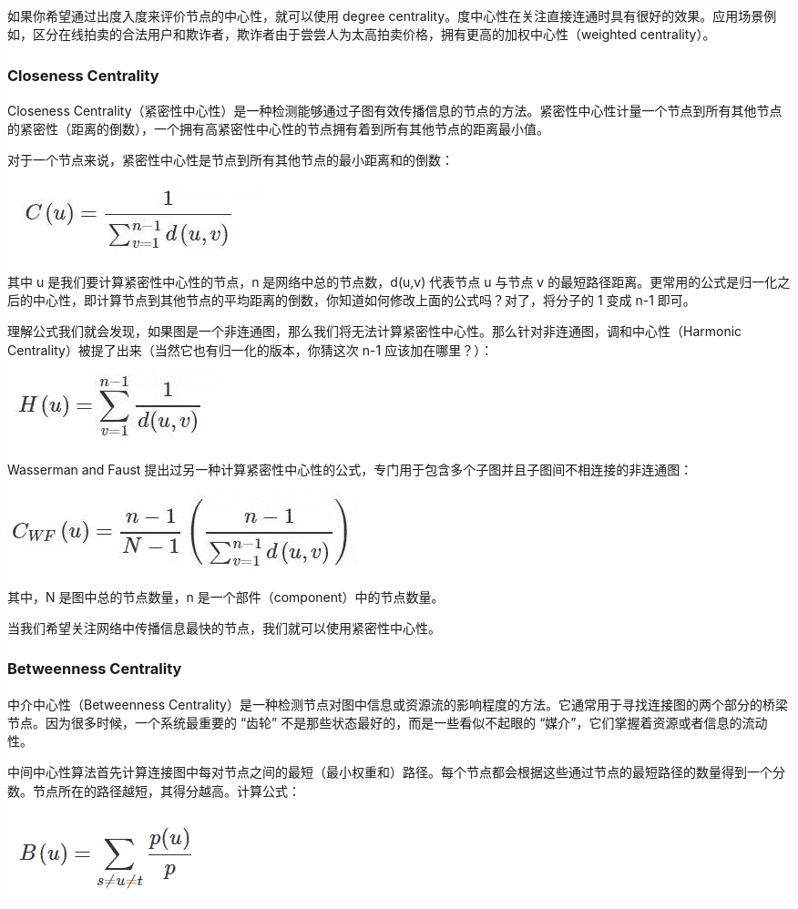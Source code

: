 如果你希望通过出度入度来评价节点的中心性，就可以使用 degree centrality。度中心性在关注直接连通时具有很好的效果。应用场景例如，区分在线拍卖的合法用户和欺诈者，欺诈者由于尝尝人为太高拍卖价格，拥有更高的加权中心性（weighted centrality）。

### **Closeness Centrality**

Closeness Centrality（紧密性中心性）是一种检测能够通过子图有效传播信息的节点的方法。紧密性中心性计量一个节点到所有其他节点的紧密性（距离的倒数），一个拥有高紧密性中心性的节点拥有着到所有其他节点的距离最小值。

对于一个节点来说，紧密性中心性是节点到所有其他节点的最小距离和的倒数：

![](img/0e5236bf1bffb5e314727f67e2a03c42.jpg)

其中 u 是我们要计算紧密性中心性的节点，n 是网络中总的节点数，d(u,v) 代表节点 u 与节点 v 的最短路径距离。更常用的公式是归一化之后的中心性，即计算节点到其他节点的平均距离的倒数，你知道如何修改上面的公式吗？对了，将分子的 1 变成 n-1 即可。

理解公式我们就会发现，如果图是一个非连通图，那么我们将无法计算紧密性中心性。那么针对非连通图，调和中心性（Harmonic Centrality）被提了出来（当然它也有归一化的版本，你猜这次 n-1 应该加在哪里？）：

![](img/6175a1c5fcf5743f92316afa03eaa61d.jpg)

Wasserman and Faust 提出过另一种计算紧密性中心性的公式，专门用于包含多个子图并且子图间不相连接的非连通图：

![](img/d05f0d81c40688cbc3089f62720235b3.jpg)

其中，N 是图中总的节点数量，n 是一个部件（component）中的节点数量。

当我们希望关注网络中传播信息最快的节点，我们就可以使用紧密性中心性。

### **Betweenness Centrality**

中介中心性（Betweenness Centrality）是一种检测节点对图中信息或资源流的影响程度的方法。它通常用于寻找连接图的两个部分的桥梁节点。因为很多时候，一个系统最重要的 “齿轮” 不是那些状态最好的，而是一些看似不起眼的 “媒介”，它们掌握着资源或者信息的流动性。

中间中心性算法首先计算连接图中每对节点之间的最短（最小权重和）路径。每个节点都会根据这些通过节点的最短路径的数量得到一个分数。节点所在的路径越短，其得分越高。计算公式：

![](img/bfcb7d44940f8fcecdb7f4c2c3cc84d7.jpg)
